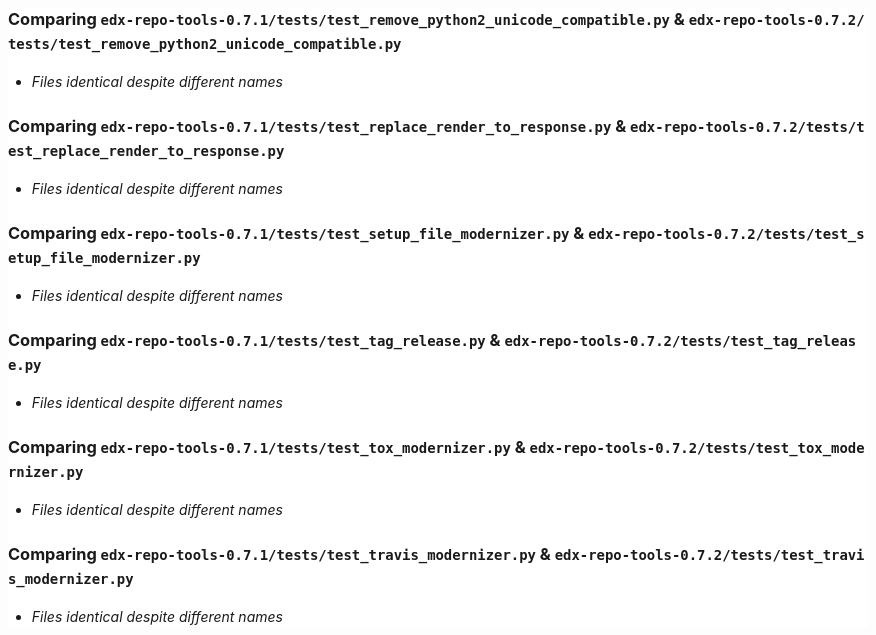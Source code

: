 ### Comparing `edx-repo-tools-0.7.1/tests/test_remove_python2_unicode_compatible.py` & `edx-repo-tools-0.7.2/tests/test_remove_python2_unicode_compatible.py`

 * *Files identical despite different names*

### Comparing `edx-repo-tools-0.7.1/tests/test_replace_render_to_response.py` & `edx-repo-tools-0.7.2/tests/test_replace_render_to_response.py`

 * *Files identical despite different names*

### Comparing `edx-repo-tools-0.7.1/tests/test_setup_file_modernizer.py` & `edx-repo-tools-0.7.2/tests/test_setup_file_modernizer.py`

 * *Files identical despite different names*

### Comparing `edx-repo-tools-0.7.1/tests/test_tag_release.py` & `edx-repo-tools-0.7.2/tests/test_tag_release.py`

 * *Files identical despite different names*

### Comparing `edx-repo-tools-0.7.1/tests/test_tox_modernizer.py` & `edx-repo-tools-0.7.2/tests/test_tox_modernizer.py`

 * *Files identical despite different names*

### Comparing `edx-repo-tools-0.7.1/tests/test_travis_modernizer.py` & `edx-repo-tools-0.7.2/tests/test_travis_modernizer.py`

 * *Files identical despite different names*

